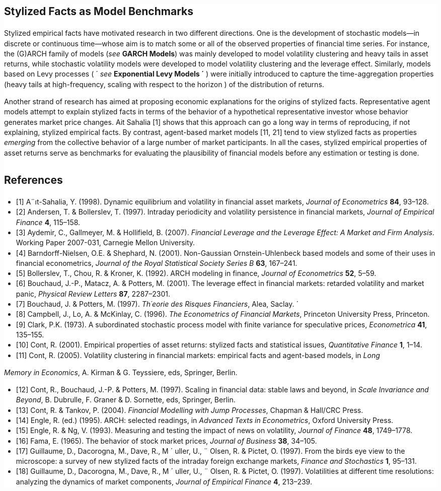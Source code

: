 ## **Stylized Facts as Model Benchmarks**

Stylized empirical facts have motivated research in two different directions. One is the development of stochastic models—in discrete or continuous time—whose aim is to match some or all of the observed properties of financial time series. For instance, the (G)ARCH family of models (*see* **GARCH Models**) was mainly developed to model volatility clustering and heavy tails in asset returns, while stochastic volatility models were developed to model volatility clustering and the leverage effect. Similarly, models based on Levy processes ( ´ *see* **Exponential Levy Models ´** ) were initially introduced to capture the time-aggregation properties (heavy tails at high-frequency, scaling with respect to the horizon ) of the distribution of returns.

Another strand of research has aimed at proposing economic explanations for the origins of stylized facts. Representative agent models attempt to explain stylized facts in terms of the behavior of a hypothetical representative investor whose behavior generates market price changes. Ait Sahalia [1] shows that this approach can go a long way in terms of reproducing, if not explaining, stylized empirical facts. By contrast, agent-based market models [11, 21] tend to view stylized facts as properties *emerging* from the collective behavior of a large number of market participants. In all the cases, stylized empirical properties of asset returns serve as benchmarks for evaluating the plausibility of financial models before any estimation or testing is done.

## **References**

- [1] A¨ıt-Sahalia, Y. (1998). Dynamic equilibrium and volatility in financial asset markets, *Journal of Econometrics* **84**, 93–128.
- [2] Andersen, T. & Bollerslev, T. (1997). Intraday periodicity and volatility persistence in financial markets, *Journal of Empirical Finance* **4**, 115–158.
- [3] Aydemir, C., Gallmeyer, M. & Hollifield, B. (2007). *Financial Leverage and the Leverage Effect: A Market and Firm Analysis*. Working Paper 2007-031, Carnegie Mellon University.
- [4] Barndorff-Nielsen, O.E. & Shephard, N. (2001). Non-Gaussian Ornstein-Uhlenbeck based models and some of their uses in financial econometrics, *Journal of the Royal Statistical Society Series B* **63**, 167–241.
- [5] Bollerslev, T., Chou, R. & Kroner, K. (1992). ARCH modeling in finance, *Journal of Econometrics* **52**, 5–59.
- [6] Bouchaud, J.-P., Matacz, A. & Potters, M. (2001). The leverage effect in financial markets: retarded volatility and market panic, *Physical Review Letters* **87**, 2287–2301.
- [7] Bouchaud, J. & Potters, M. (1997). *Th´eorie des Risques Financiers*, Alea, Saclay. ´
- [8] Campbell, J., Lo, A. & McKinlay, C. (1996). *The Econometrics of Financial Markets*, Princeton University Press, Princeton.
- [9] Clark, P.K. (1973). A subordinated stochastic process model with finite variance for speculative prices, *Econometrica* **41**, 135–155.
- [10] Cont, R. (2001). Empirical properties of asset returns: stylized facts and statistical issues, *Quantitative Finance* **1**, 1–14.
- [11] Cont, R. (2005). Volatility clustering in financial markets: empirical facts and agent-based models, in *Long*

*Memory in Economics*, A. Kirman & G. Teyssiere, eds, Springer, Berlin.

- [12] Cont, R., Bouchaud, J.-P. & Potters, M. (1997). Scaling in financial data: stable laws and beyond, in *Scale Invariance and Beyond*, B. Dubrulle, F. Graner & D. Sornette, eds, Springer, Berlin.
- [13] Cont, R. & Tankov, P. (2004). *Financial Modelling with Jump Processes*, Chapman & Hall/CRC Press.
- [14] Engle, R. (ed.) (1995). ARCH: selected readings, in *Advanced Texts in Econometrics*, Oxford University Press.
- [15] Engle, R. & Ng, V. (1993). Measuring and testing the impact of news on volatility, *Journal of Finance* **48**, 1749–1778.
- [16] Fama, E. (1965). The behavior of stock market prices, *Journal of Business* **38**, 34–105.
- [17] Guillaume, D., Dacorogna, M., Dave, R., M ´ uller, U., ¨ Olsen, R. & Pictet, O. (1997). From the birds eye view to the microscope: a survey of new stylized facts of the intraday foreign exchange markets, *Finance and Stochastics* **1**, 95–131.
- [18] Guillaume, D., Dacorogna, M., Dave, R., M ´ uller, U., ¨ Olsen, R. & Pictet, O. (1997). Volatilities at different time resolutions: analyzing the dynamics of market components, *Journal of Empirical Finance* **4**, 213–239.